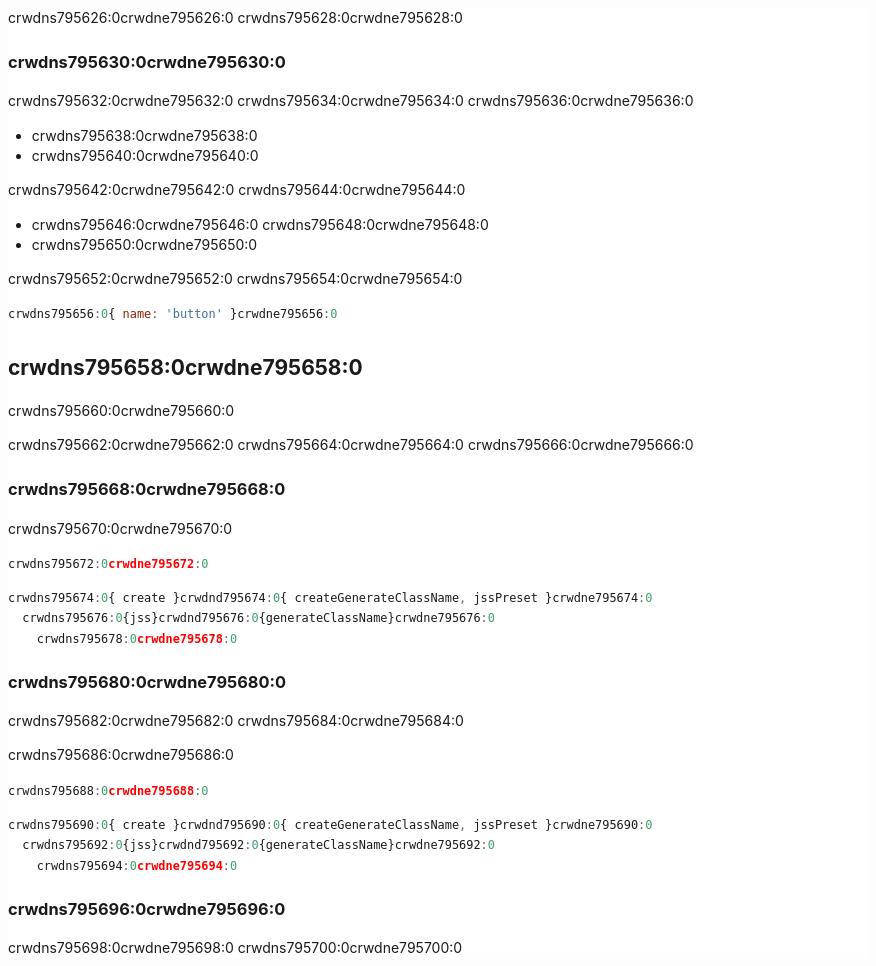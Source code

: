 crwdns795626:0crwdne795626:0 crwdns795628:0crwdne795628:0

### crwdns795630:0crwdne795630:0

crwdns795632:0crwdne795632:0 crwdns795634:0crwdne795634:0 crwdns795636:0crwdne795636:0

- crwdns795638:0crwdne795638:0
- crwdns795640:0crwdne795640:0

crwdns795642:0crwdne795642:0 crwdns795644:0crwdne795644:0

- crwdns795646:0crwdne795646:0 crwdns795648:0crwdne795648:0
- crwdns795650:0crwdne795650:0

crwdns795652:0crwdne795652:0 crwdns795654:0crwdne795654:0

```jsx
crwdns795656:0{ name: 'button' }crwdne795656:0
```

## crwdns795658:0crwdne795658:0

crwdns795660:0crwdne795660:0

crwdns795662:0crwdne795662:0 crwdns795664:0crwdne795664:0 crwdns795666:0crwdne795666:0

### crwdns795668:0crwdne795668:0

crwdns795670:0crwdne795670:0

```jsx
crwdns795672:0crwdne795672:0
```

```jsx
crwdns795674:0{ create }crwdnd795674:0{ createGenerateClassName, jssPreset }crwdne795674:0
  crwdns795676:0{jss}crwdnd795676:0{generateClassName}crwdne795676:0
    crwdns795678:0crwdne795678:0
```

### crwdns795680:0crwdne795680:0

crwdns795682:0crwdne795682:0 crwdns795684:0crwdne795684:0

crwdns795686:0crwdne795686:0

```jsx
crwdns795688:0crwdne795688:0
```

```jsx
crwdns795690:0{ create }crwdnd795690:0{ createGenerateClassName, jssPreset }crwdne795690:0
  crwdns795692:0{jss}crwdnd795692:0{generateClassName}crwdne795692:0
    crwdns795694:0crwdne795694:0
```

### crwdns795696:0crwdne795696:0

crwdns795698:0crwdne795698:0 crwdns795700:0crwdne795700:0
